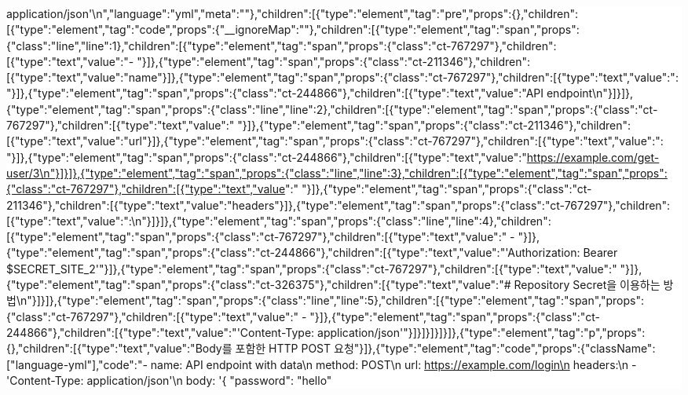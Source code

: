 application/json'\n","language":"yml","meta":""},"children":[{"type":"element","tag":"pre","props":{},"children":[{"type":"element","tag":"code","props":{"__ignoreMap":""},"children":[{"type":"element","tag":"span","props":{"class":"line","line":1},"children":[{"type":"element","tag":"span","props":{"class":"ct-767297"},"children":[{"type":"text","value":"- "}]},{"type":"element","tag":"span","props":{"class":"ct-211346"},"children":[{"type":"text","value":"name"}]},{"type":"element","tag":"span","props":{"class":"ct-767297"},"children":[{"type":"text","value":": "}]},{"type":"element","tag":"span","props":{"class":"ct-244866"},"children":[{"type":"text","value":"API endpoint\n"}]}]},{"type":"element","tag":"span","props":{"class":"line","line":2},"children":[{"type":"element","tag":"span","props":{"class":"ct-767297"},"children":[{"type":"text","value":"  "}]},{"type":"element","tag":"span","props":{"class":"ct-211346"},"children":[{"type":"text","value":"url"}]},{"type":"element","tag":"span","props":{"class":"ct-767297"},"children":[{"type":"text","value":": "}]},{"type":"element","tag":"span","props":{"class":"ct-244866"},"children":[{"type":"text","value":"https://example.com/get-user/3\n"}]}]},{"type":"element","tag":"span","props":{"class":"line","line":3},"children":[{"type":"element","tag":"span","props":{"class":"ct-767297"},"children":[{"type":"text","value":"  "}]},{"type":"element","tag":"span","props":{"class":"ct-211346"},"children":[{"type":"text","value":"headers"}]},{"type":"element","tag":"span","props":{"class":"ct-767297"},"children":[{"type":"text","value":":\n"}]}]},{"type":"element","tag":"span","props":{"class":"line","line":4},"children":[{"type":"element","tag":"span","props":{"class":"ct-767297"},"children":[{"type":"text","value":"    - "}]},{"type":"element","tag":"span","props":{"class":"ct-244866"},"children":[{"type":"text","value":"'Authorization: Bearer $SECRET_SITE_2'"}]},{"type":"element","tag":"span","props":{"class":"ct-767297"},"children":[{"type":"text","value":" "}]},{"type":"element","tag":"span","props":{"class":"ct-326375"},"children":[{"type":"text","value":"# Repository Secret을 이용하는 방법\n"}]}]},{"type":"element","tag":"span","props":{"class":"line","line":5},"children":[{"type":"element","tag":"span","props":{"class":"ct-767297"},"children":[{"type":"text","value":"    - "}]},{"type":"element","tag":"span","props":{"class":"ct-244866"},"children":[{"type":"text","value":"'Content-Type: application/json'"}]}]}]}]}]},{"type":"element","tag":"p","props":{},"children":[{"type":"text","value":"Body를 포함한 HTTP POST 요청"}]},{"type":"element","tag":"code","props":{"className":["language-yml"],"code":"- name: API endpoint with data\n  method: POST\n  url: https://example.com/login\n  headers:\n    - 'Content-Type: application/json'\n  body: '{ \"password\": \"hello\"